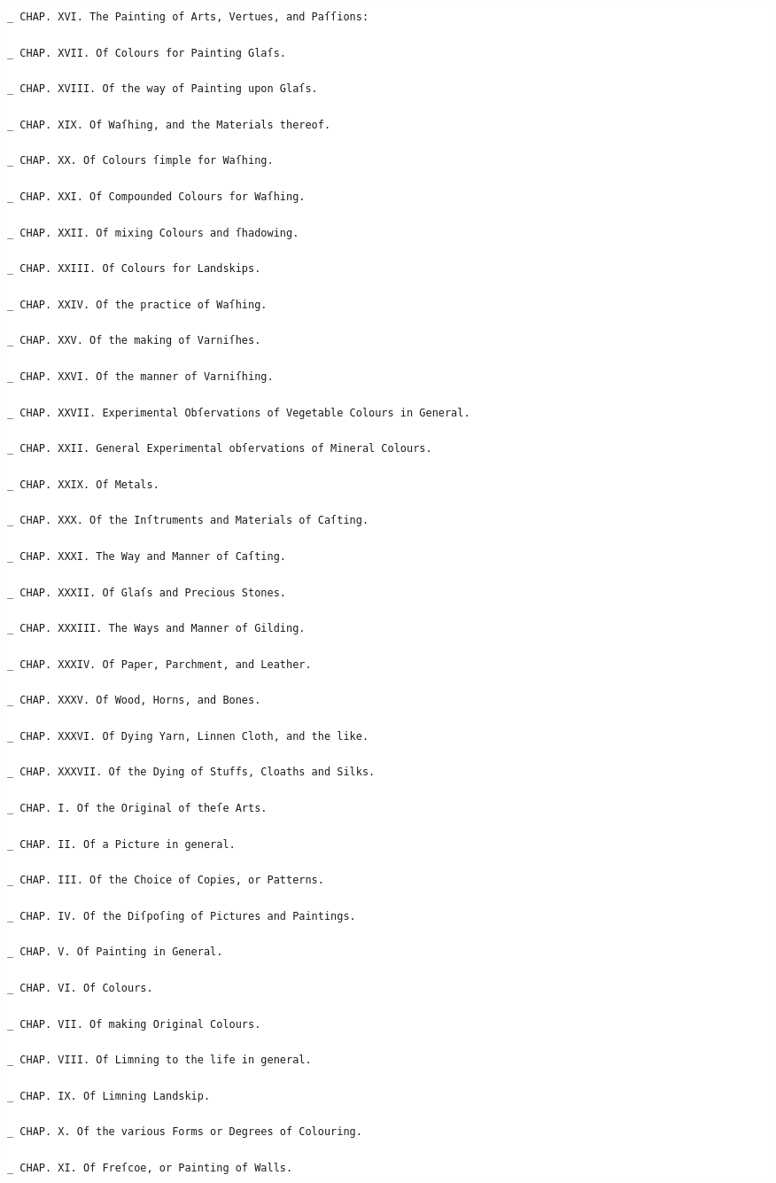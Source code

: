     _ CHAP. XVI. The Painting of Arts, Vertues, and Paſſions:

    _ CHAP. XVII. Of Colours for Painting Glaſs.

    _ CHAP. XVIII. Of the way of Painting upon Glaſs.

    _ CHAP. XIX. Of Waſhing, and the Materials thereof.

    _ CHAP. XX. Of Colours ſimple for Waſhing.

    _ CHAP. XXI. Of Compounded Colours for Waſhing.

    _ CHAP. XXII. Of mixing Colours and ſhadowing.

    _ CHAP. XXIII. Of Colours for Landskips.

    _ CHAP. XXIV. Of the practice of Waſhing.

    _ CHAP. XXV. Of the making of Varniſhes.

    _ CHAP. XXVI. Of the manner of Varniſhing.

    _ CHAP. XXVII. Experimental Obſervations of Vegetable Colours in General.

    _ CHAP. XXII. General Experimental obſervations of Mineral Colours.

    _ CHAP. XXIX. Of Metals.

    _ CHAP. XXX. Of the Inſtruments and Materials of Caſting.

    _ CHAP. XXXI. The Way and Manner of Caſting.

    _ CHAP. XXXII. Of Glaſs and Precious Stones.

    _ CHAP. XXXIII. The Ways and Manner of Gilding.

    _ CHAP. XXXIV. Of Paper, Parchment, and Leather.

    _ CHAP. XXXV. Of Wood, Horns, and Bones.

    _ CHAP. XXXVI. Of Dying Yarn, Linnen Cloth, and the like.

    _ CHAP. XXXVII. Of the Dying of Stuffs, Cloaths and Silks.

    _ CHAP. I. Of the Original of theſe Arts.

    _ CHAP. II. Of a Picture in general.

    _ CHAP. III. Of the Choice of Copies, or Patterns.

    _ CHAP. IV. Of the Diſpoſing of Pictures and Paintings.

    _ CHAP. V. Of Painting in General.

    _ CHAP. VI. Of Colours.

    _ CHAP. VII. Of making Original Colours.

    _ CHAP. VIII. Of Limning to the life in general.

    _ CHAP. IX. Of Limning Landskip.

    _ CHAP. X. Of the various Forms or Degrees of Colouring.

    _ CHAP. XI. Of Freſcoe, or Painting of Walls.
